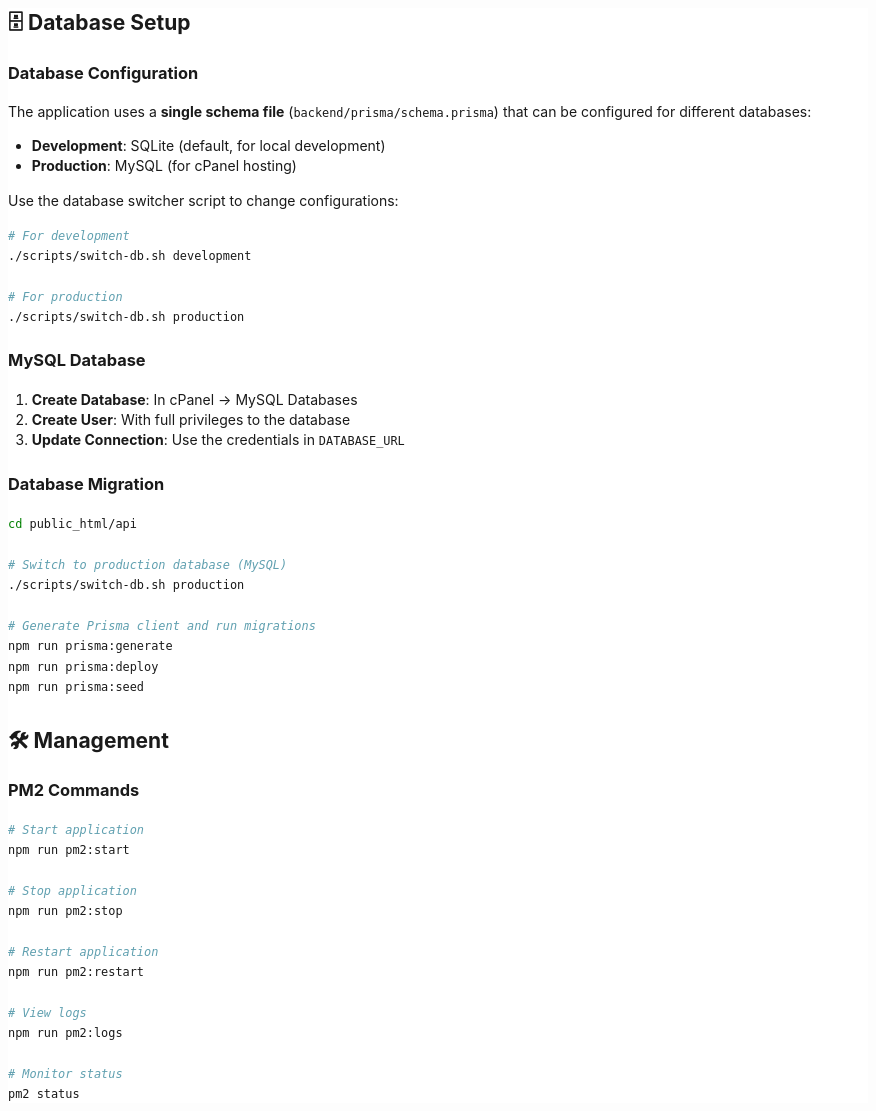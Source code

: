 ## 🗄️ Database Setup

### Database Configuration
The application uses a **single schema file** (`backend/prisma/schema.prisma`) that can be configured for different databases:

- **Development**: SQLite (default, for local development)
- **Production**: MySQL (for cPanel hosting)

Use the database switcher script to change configurations:
```bash
# For development
./scripts/switch-db.sh development

# For production  
./scripts/switch-db.sh production
```

### MySQL Database
1. **Create Database**: In cPanel → MySQL Databases
2. **Create User**: With full privileges to the database
3. **Update Connection**: Use the credentials in `DATABASE_URL`

### Database Migration
```bash
cd public_html/api

# Switch to production database (MySQL)
./scripts/switch-db.sh production

# Generate Prisma client and run migrations
npm run prisma:generate
npm run prisma:deploy
npm run prisma:seed
```

## 🛠️ Management

### PM2 Commands
```bash
# Start application
npm run pm2:start

# Stop application
npm run pm2:stop

# Restart application
npm run pm2:restart

# View logs
npm run pm2:logs

# Monitor status
pm2 status
```
